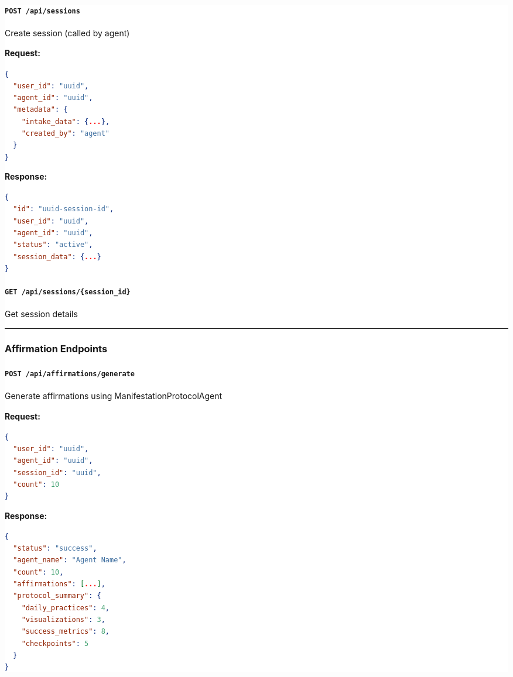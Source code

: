 #### `POST /api/sessions`
Create session (called by agent)

**Request:**
```json
{
  "user_id": "uuid",
  "agent_id": "uuid",
  "metadata": {
    "intake_data": {...},
    "created_by": "agent"
  }
}
```

**Response:**
```json
{
  "id": "uuid-session-id",
  "user_id": "uuid",
  "agent_id": "uuid",
  "status": "active",
  "session_data": {...}
}
```

#### `GET /api/sessions/{session_id}`
Get session details

---

### Affirmation Endpoints

#### `POST /api/affirmations/generate`
Generate affirmations using ManifestationProtocolAgent

**Request:**
```json
{
  "user_id": "uuid",
  "agent_id": "uuid",
  "session_id": "uuid",
  "count": 10
}
```

**Response:**
```json
{
  "status": "success",
  "agent_name": "Agent Name",
  "count": 10,
  "affirmations": [...],
  "protocol_summary": {
    "daily_practices": 4,
    "visualizations": 3,
    "success_metrics": 8,
    "checkpoints": 5
  }
}
```

